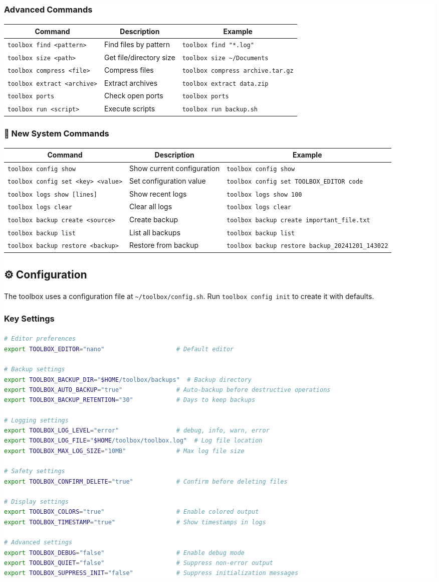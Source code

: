 ### Advanced Commands

| Command | Description | Example |
|---------|-------------|---------|
| `toolbox find <pattern>` | Find files by pattern | `toolbox find "*.log"` |
| `toolbox size <path>` | Get file/directory size | `toolbox size ~/Documents` |
| `toolbox compress <file>` | Compress files | `toolbox compress archive.tar.gz` |
| `toolbox extract <archive>` | Extract archives | `toolbox extract data.zip` |
| `toolbox ports` | Check open ports | `toolbox ports` |
| `toolbox run <script>` | Execute scripts | `toolbox run backup.sh` |

### 🔧 New System Commands

| Command | Description | Example |
|---------|-------------|---------|
| `toolbox config show` | Show current configuration | `toolbox config show` |
| `toolbox config set <key> <value>` | Set configuration value | `toolbox config set TOOLBOX_EDITOR code` |
| `toolbox logs show [lines]` | Show recent logs | `toolbox logs show 100` |
| `toolbox logs clear` | Clear all logs | `toolbox logs clear` |
| `toolbox backup create <source>` | Create backup | `toolbox backup create important_file.txt` |
| `toolbox backup list` | List all backups | `toolbox backup list` |
| `toolbox backup restore <backup>` | Restore from backup | `toolbox backup restore backup_20241201_143022` |

## ⚙️ Configuration

The toolbox uses a configuration file at `~/toolbox/config.sh`. Run `toolbox config init` to create it with defaults.

### Key Settings

```bash
# Editor preferences
export TOOLBOX_EDITOR="nano"                    # Default editor

# Backup settings
export TOOLBOX_BACKUP_DIR="$HOME/toolbox/backups"  # Backup directory
export TOOLBOX_AUTO_BACKUP="true"               # Auto-backup before destructive operations
export TOOLBOX_BACKUP_RETENTION="30"            # Days to keep backups

# Logging settings
export TOOLBOX_LOG_LEVEL="error"                # debug, info, warn, error
export TOOLBOX_LOG_FILE="$HOME/toolbox/toolbox.log"  # Log file location
export TOOLBOX_MAX_LOG_SIZE="10MB"              # Max log file size

# Safety settings
export TOOLBOX_CONFIRM_DELETE="true"            # Confirm before deleting files

# Display settings
export TOOLBOX_COLORS="true"                    # Enable colored output
export TOOLBOX_TIMESTAMP="true"                 # Show timestamps in logs

# Advanced settings
export TOOLBOX_DEBUG="false"                    # Enable debug mode
export TOOLBOX_QUIET="false"                    # Suppress non-error output
export TOOLBOX_SUPPRESS_INIT="false"            # Suppress initialization messages
```